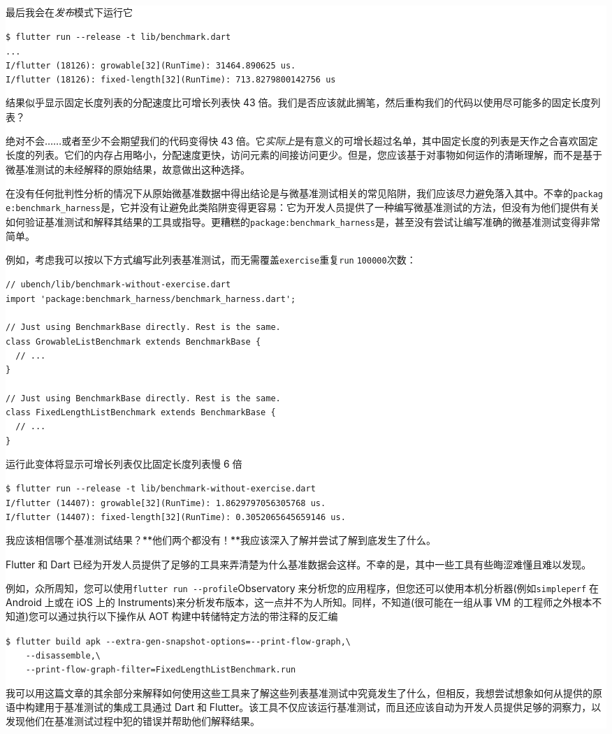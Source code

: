 最后我会在*发布*模式下运行它

```
$ flutter run --release -t lib/benchmark.dart
...
I/flutter (18126): growable[32](RunTime): 31464.890625 us.
I/flutter (18126): fixed-length[32](RunTime): 713.8279800142756 us
```

结果似乎显示固定长度列表的分配速度比可增长列表快 43 倍。我们是否应该就此搁笔，然后重构我们的代码以使用尽可能多的固定长度列表？

绝对不会……或者至少不会期望我们的代码变得快 43 倍。它*实际上*是有意义的可增长超过名单，其中固定长度的列表是天作之合喜欢固定长度的列表。它们的内存占用略小，分配速度更快，访问元素的间接访问更少。但是，您应该基于对事物如何运作的清晰理解，而不是基于微基准测试的未经解释的原始结果，故意做出这种选择。

在没有任何批判性分析的情况下从原始微基准数据中得出结论是与微基准测试相关的常见陷阱，我们应该尽力避免落入其中。不幸的`package:benchmark_harness`是，它并没有让避免此类陷阱变得更容易：它为开发人员提供了一种编写微基准测试的方法，但没有为他们提供有关如何验证基准测试和解释其结果的工具或指导。更糟糕的`package:benchmark_harness`是，甚至没有尝试让编写准确的微基准测试变得非常简单。

例如，考虑我可以按以下方式编写此列表基准测试，而无需覆盖`exercise`重复`run` `100000`次数：

```
// ubench/lib/benchmark-without-exercise.dart
import 'package:benchmark_harness/benchmark_harness.dart';

// Just using BenchmarkBase directly. Rest is the same.
class GrowableListBenchmark extends BenchmarkBase {
  // ...
}

// Just using BenchmarkBase directly. Rest is the same.
class FixedLengthListBenchmark extends BenchmarkBase {
  // ...
}
```

运行此变体将显示可增长列表仅比固定长度列表慢 6 倍

```
$ flutter run --release -t lib/benchmark-without-exercise.dart
I/flutter (14407): growable[32](RunTime): 1.8629797056305768 us.
I/flutter (14407): fixed-length[32](RunTime): 0.3052065645659146 us.
```

我应该相信哪个基准测试结果？**他们两个都没有！**我应该深入了解并尝试了解到底发生了什么。

Flutter 和 Dart 已经为开发人员提供了足够的工具来弄清楚为什么基准数据会这样。不幸的是，其中一些工具有些晦涩难懂且难以发现。

例如，众所周知，您可以使用`flutter run --profile`Observatory 来分析您的应用程序，但您还可以使用本机分析器(例如`simpleperf` 在 Android 上或在 iOS 上的 Instruments)来分析发布版本，这一点并不为人所知。同样，不知道(很可能在一组从事 VM 的工程师之外根本不知道)您可以通过执行以下操作从 AOT 构建中转储特定方法的带注释的反汇编

```
$ flutter build apk --extra-gen-snapshot-options=--print-flow-graph,\
    --disassemble,\
    --print-flow-graph-filter=FixedLengthListBenchmark.run
```

我可以用这篇文章的其余部分来解释如何使用这些工具来了解这些列表基准测试中究竟发生了什么，但相反，我想尝试想象如何从提供的原语中构建用于基准测试的集成工具通过 Dart 和 Flutter。该工具不仅应该运行基准测试，而且还应该自动为开发人员提供足够的洞察力，以发现他们在基准测试过程中犯的错误并帮助他们解释结果。
